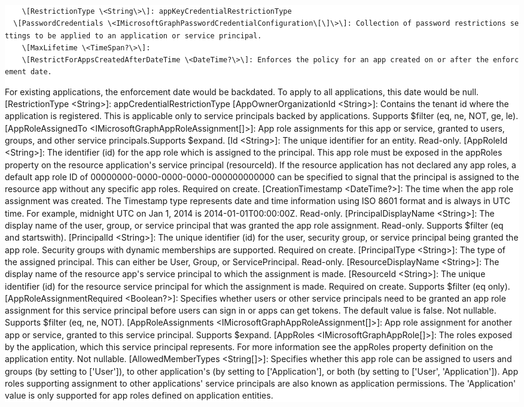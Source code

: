         \[RestrictionType \<String\>\]: appKeyCredentialRestrictionType
      \[PasswordCredentials \<IMicrosoftGraphPasswordCredentialConfiguration\[\]\>\]: Collection of password restrictions settings to be applied to an application or service principal.
        \[MaxLifetime \<TimeSpan?\>\]: 
        \[RestrictForAppsCreatedAfterDateTime \<DateTime?\>\]: Enforces the policy for an app created on or after the enforcement date.
For existing applications, the enforcement date would be backdated.
To apply to all applications, this date would be null.
        \[RestrictionType \<String\>\]: appCredentialRestrictionType
  \[AppOwnerOrganizationId \<String\>\]: Contains the tenant id where the application is registered.
This is applicable only to service principals backed by applications.
Supports $filter (eq, ne, NOT, ge, le).
  \[AppRoleAssignedTo \<IMicrosoftGraphAppRoleAssignment\[\]\>\]: App role assignments for this app or service, granted to users, groups, and other service principals.Supports $expand.
    \[Id \<String\>\]: The unique identifier for an entity.
Read-only.
    \[AppRoleId \<String\>\]: The identifier (id) for the app role which is assigned to the principal.
This app role must be exposed in the appRoles property on the resource application's service principal (resourceId).
If the resource application has not declared any app roles, a default app role ID of 00000000-0000-0000-0000-000000000000 can be specified to signal that the principal is assigned to the resource app without any specific app roles.
Required on create.
    \[CreationTimestamp \<DateTime?\>\]: The time when the app role assignment was created.
The Timestamp type represents date and time information using ISO 8601 format and is always in UTC time.
For example, midnight UTC on Jan 1, 2014 is 2014-01-01T00:00:00Z.
Read-only.
    \[PrincipalDisplayName \<String\>\]: The display name of the user, group, or service principal that was granted the app role assignment.
Read-only.
Supports $filter (eq and startswith).
    \[PrincipalId \<String\>\]: The unique identifier (id) for the user, security group, or service principal being granted the app role.
Security groups with dynamic memberships are supported.
Required on create.
    \[PrincipalType \<String\>\]: The type of the assigned principal.
This can either be User, Group, or ServicePrincipal.
Read-only.
    \[ResourceDisplayName \<String\>\]: The display name of the resource app's service principal to which the assignment is made.
    \[ResourceId \<String\>\]: The unique identifier (id) for the resource service principal for which the assignment is made.
Required on create.
Supports $filter (eq only).
  \[AppRoleAssignmentRequired \<Boolean?\>\]: Specifies whether users or other service principals need to be granted an app role assignment for this service principal before users can sign in or apps can get tokens.
The default value is false.
Not nullable.
Supports $filter (eq, ne, NOT).
  \[AppRoleAssignments \<IMicrosoftGraphAppRoleAssignment\[\]\>\]: App role assignment for another app or service, granted to this service principal.
Supports $expand.
  \[AppRoles \<IMicrosoftGraphAppRole\[\]\>\]: The roles exposed by the application, which this service principal represents.
For more information see the appRoles property definition on the application entity.
Not nullable.
    \[AllowedMemberTypes \<String\[\]\>\]: Specifies whether this app role can be assigned to users and groups (by setting to \['User'\]), to other application's (by setting to \['Application'\], or both (by setting to \['User', 'Application'\]).
App roles supporting assignment to other applications' service principals are also known as application permissions.
The 'Application' value is only supported for app roles defined on application entities.
